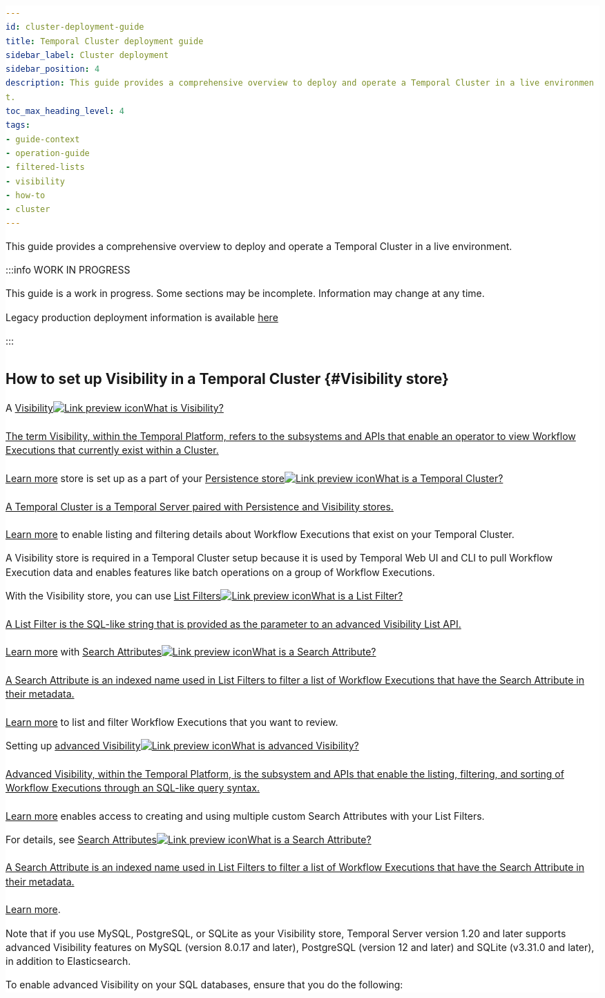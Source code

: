 ```yaml
---
id: cluster-deployment-guide
title: Temporal Cluster deployment guide
sidebar_label: Cluster deployment
sidebar_position: 4
description: This guide provides a comprehensive overview to deploy and operate a Temporal Cluster in a live environment.
toc_max_heading_level: 4
tags:
- guide-context
- operation-guide
- filtered-lists
- visibility
- how-to
- cluster
---
```




This guide provides a comprehensive overview to deploy and operate a Temporal Cluster in a live environment.

:::info WORK IN PROGRESS

This guide is a work in progress.
Some sections may be incomplete.
Information may change at any time.

Legacy production deployment information is available [here](/kb/legacy-oss-prod-deploy)

:::

## How to set up Visibility in a Temporal Cluster {#Visibility store}

A <a class="tdlp" href="/clusters#visibility">Visibility<span class="tdlpiw"><img src="/img/link-preview-icon.svg" alt="Link preview icon" /></span><span class="tdlpc"><span class="tdlppt">What is Visibility?</span><br /><br /><span class="tdlppd">The term Visibility, within the Temporal Platform, refers to the subsystems and APIs that enable an operator to view Workflow Executions that currently exist within a Cluster.</span><span class="tdlplm"><br /><br /><a class="tdlplma" href="/clusters#visibility">Learn more</a></span></span></a> store is set up as a part of your <a class="tdlp" href="/clusters#persistence">Persistence store<span class="tdlpiw"><img src="/img/link-preview-icon.svg" alt="Link preview icon" /></span><span class="tdlpc"><span class="tdlppt">What is a Temporal Cluster?</span><br /><br /><span class="tdlppd">A Temporal Cluster is a Temporal Server paired with Persistence and Visibility stores.</span><span class="tdlplm"><br /><br /><a class="tdlplma" href="/clusters#persistence">Learn more</a></span></span></a> to enable listing and filtering details about Workflow Executions that exist on your Temporal Cluster.

A Visibility store is required in a Temporal Cluster setup because it is used by Temporal Web UI and CLI to pull Workflow Execution data and enables features like batch operations on a group of Workflow Executions.

With the Visibility store, you can use <a class="tdlp" href="/visibility#list-filter">List Filters<span class="tdlpiw"><img src="/img/link-preview-icon.svg" alt="Link preview icon" /></span><span class="tdlpc"><span class="tdlppt">What is a List Filter?</span><br /><br /><span class="tdlppd">A List Filter is the SQL-like string that is provided as the parameter to an advanced Visibility List API.</span><span class="tdlplm"><br /><br /><a class="tdlplma" href="/visibility#list-filter">Learn more</a></span></span></a> with <a class="tdlp" href="/visibility#search-attribute">Search Attributes<span class="tdlpiw"><img src="/img/link-preview-icon.svg" alt="Link preview icon" /></span><span class="tdlpc"><span class="tdlppt">What is a Search Attribute?</span><br /><br /><span class="tdlppd">A Search Attribute is an indexed name used in List Filters to filter a list of Workflow Executions that have the Search Attribute in their metadata.</span><span class="tdlplm"><br /><br /><a class="tdlplma" href="/visibility#search-attribute">Learn more</a></span></span></a> to list and filter Workflow Executions that you want to review.

Setting up <a class="tdlp" href="/visibility#advanced-visibility">advanced Visibility<span class="tdlpiw"><img src="/img/link-preview-icon.svg" alt="Link preview icon" /></span><span class="tdlpc"><span class="tdlppt">What is advanced Visibility?</span><br /><br /><span class="tdlppd">Advanced Visibility, within the Temporal Platform, is the subsystem and APIs that enable the listing, filtering, and sorting of Workflow Executions through an SQL-like query syntax.</span><span class="tdlplm"><br /><br /><a class="tdlplma" href="/visibility#advanced-visibility">Learn more</a></span></span></a> enables access to creating and using multiple custom Search Attributes with your List Filters.

For details, see <a class="tdlp" href="/visibility#search-attribute">Search Attributes<span class="tdlpiw"><img src="/img/link-preview-icon.svg" alt="Link preview icon" /></span><span class="tdlpc"><span class="tdlppt">What is a Search Attribute?</span><br /><br /><span class="tdlppd">A Search Attribute is an indexed name used in List Filters to filter a list of Workflow Executions that have the Search Attribute in their metadata.</span><span class="tdlplm"><br /><br /><a class="tdlplma" href="/visibility#search-attribute">Learn more</a></span></span></a>.

Note that if you use MySQL, PostgreSQL, or SQLite as your Visibility store, Temporal Server version 1.20 and later supports advanced Visibility features on MySQL (version 8.0.17 and later), PostgreSQL (version 12 and later) and SQLite (v3.31.0 and later), in addition to Elasticsearch.

To enable advanced Visibility on your SQL databases, ensure that you do the following:
